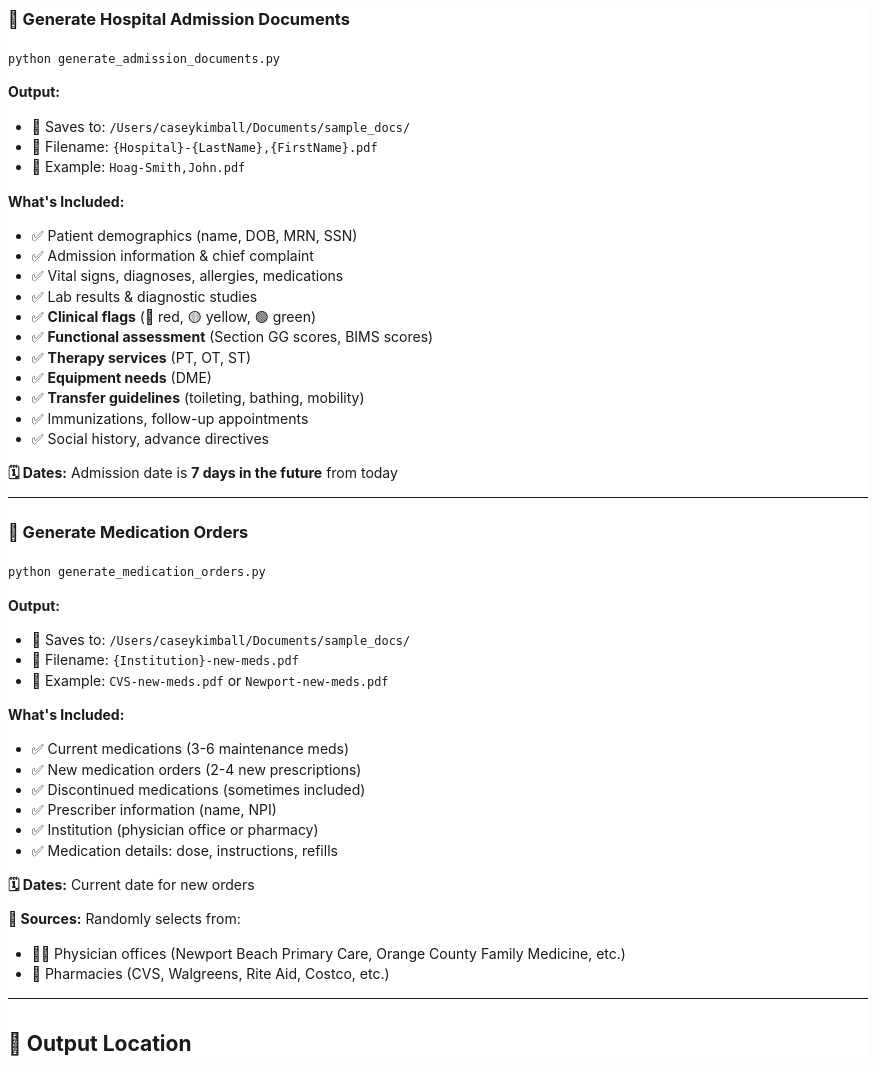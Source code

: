 ### 🏥 Generate Hospital Admission Documents

```bash
python generate_admission_documents.py
```

**Output:**
- 📁 Saves to: `/Users/caseykimball/Documents/sample_docs/`
- 📄 Filename: `{Hospital}-{LastName},{FirstName}.pdf`
- 📝 Example: `Hoag-Smith,John.pdf`

**What's Included:**
- ✅ Patient demographics (name, DOB, MRN, SSN)
- ✅ Admission information & chief complaint
- ✅ Vital signs, diagnoses, allergies, medications
- ✅ Lab results & diagnostic studies
- ✅ **Clinical flags** (🔴 red, 🟡 yellow, 🟢 green)
- ✅ **Functional assessment** (Section GG scores, BIMS scores)
- ✅ **Therapy services** (PT, OT, ST)
- ✅ **Equipment needs** (DME)
- ✅ **Transfer guidelines** (toileting, bathing, mobility)
- ✅ Immunizations, follow-up appointments
- ✅ Social history, advance directives

**🗓️ Dates:** Admission date is **7 days in the future** from today

---

### 💊 Generate Medication Orders

```bash
python generate_medication_orders.py
```

**Output:**
- 📁 Saves to: `/Users/caseykimball/Documents/sample_docs/`
- 📄 Filename: `{Institution}-new-meds.pdf`
- 📝 Example: `CVS-new-meds.pdf` or `Newport-new-meds.pdf`

**What's Included:**
- ✅ Current medications (3-6 maintenance meds)
- ✅ New medication orders (2-4 new prescriptions)
- ✅ Discontinued medications (sometimes included)
- ✅ Prescriber information (name, NPI)
- ✅ Institution (physician office or pharmacy)
- ✅ Medication details: dose, instructions, refills

**🗓️ Dates:** Current date for new orders

**🏢 Sources:** Randomly selects from:
- 👨‍⚕️ Physician offices (Newport Beach Primary Care, Orange County Family Medicine, etc.)
- 💊 Pharmacies (CVS, Walgreens, Rite Aid, Costco, etc.)

---

## 📂 Output Location
